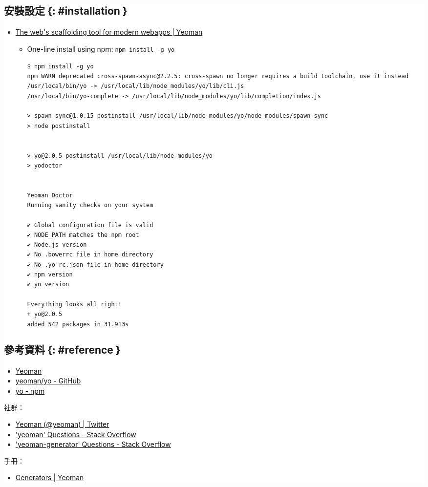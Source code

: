 ## 安裝設定 {: #installation }

  - [The web's scaffolding tool for modern webapps \| Yeoman](https://yeoman.io/)

      - One-line install using npm: `npm install -g yo`

            $ npm install -g yo
            npm WARN deprecated cross-spawn-async@2.2.5: cross-spawn no longer requires a build toolchain, use it instead
            /usr/local/bin/yo -> /usr/local/lib/node_modules/yo/lib/cli.js
            /usr/local/bin/yo-complete -> /usr/local/lib/node_modules/yo/lib/completion/index.js

            > spawn-sync@1.0.15 postinstall /usr/local/lib/node_modules/yo/node_modules/spawn-sync
            > node postinstall


            > yo@2.0.5 postinstall /usr/local/lib/node_modules/yo
            > yodoctor


            Yeoman Doctor
            Running sanity checks on your system

            ✔ Global configuration file is valid
            ✔ NODE_PATH matches the npm root
            ✔ Node.js version
            ✔ No .bowerrc file in home directory
            ✔ No .yo-rc.json file in home directory
            ✔ npm version
            ✔ yo version

            Everything looks all right!
            + yo@2.0.5
            added 542 packages in 31.913s

## 參考資料 {: #reference }

  - [Yeoman](https://yeoman.io/)
  - [yeoman/yo - GitHub](https://github.com/yeoman/yo)
  - [yo - npm](https://www.npmjs.com/package/yo)

社群：

  - [Yeoman (@yeoman) | Twitter](https://twitter.com/yeoman)
  - ['yeoman' Questions - Stack Overflow](https://stackoverflow.com/questions/tagged/yeoman)
  - ['yeoman-generator' Questions - Stack Overflow](https://stackoverflow.com/questions/tagged/yeoman-generator)

手冊：

  - [Generators | Yeoman](https://yeoman.io/generators/)
